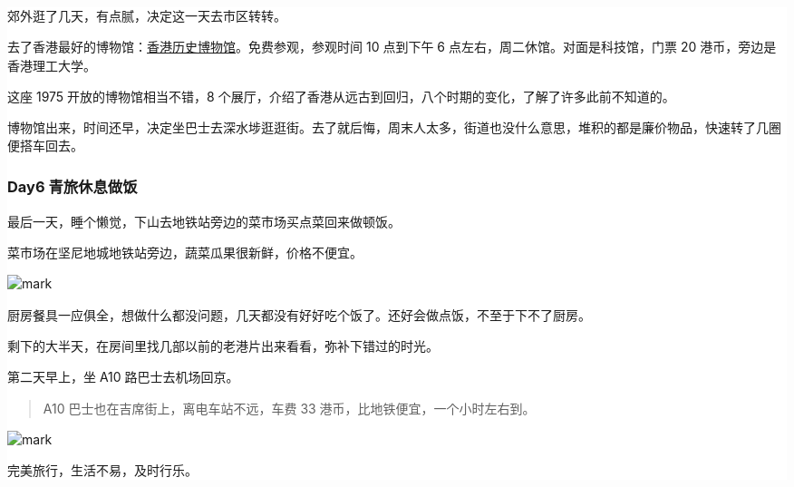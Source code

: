 郊外逛了几天，有点腻，决定这一天去市区转转。

去了香港最好的博物馆：[香港历史博物馆](https://hk.history.museum/zh_CN/web/mh/index.html)。免费参观，参观时间 10 点到下午 6 点左右，周二休馆。对面是科技馆，门票 20 港币，旁边是香港理工大学。

这座 1975 开放的博物馆相当不错，8 个展厅，介绍了香港从远古到回归，八个时期的变化，了解了许多此前不知道的。

博物馆出来，时间还早，决定坐巴士去深水埗逛逛街。去了就后悔，周末人太多，街道也没什么意思，堆积的都是廉价物品，快速转了几圈便搭车回去。

### Day6 青旅休息做饭

最后一天，睡个懒觉，下山去地铁站旁边的菜市场买点菜回来做顿饭。

菜市场在坚尼地城地铁站旁边，蔬菜瓜果很新鲜，价格不便宜。

![mark](http://media.makcyun.top/win/20190609/30e8HSSTJmnB.jpg?imageslim)

厨房餐具一应俱全，想做什么都没问题，几天都没有好好吃个饭了。还好会做点饭，不至于下不了厨房。

剩下的大半天，在房间里找几部以前的老港片出来看看，弥补下错过的时光。

第二天早上，坐 A10 路巴士去机场回京。

> A10 巴士也在吉席街上，离电车站不远，车费 33 港币，比地铁便宜，一个小时左右到。

![mark](http://media.makcyun.top/win/20190609/C3wFBRDvswer.jpg?imageslim)

完美旅行，生活不易，及时行乐。